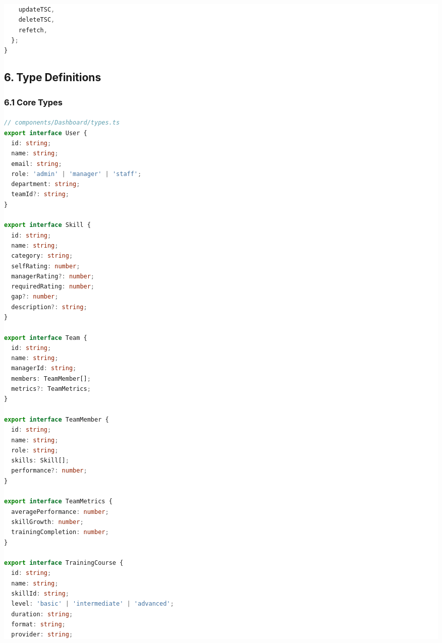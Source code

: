 ```typescript
    updateTSC,
    deleteTSC,
    refetch,
  };
}
```

## 6. Type Definitions

### 6.1 Core Types

```typescript
// components/Dashboard/types.ts
export interface User {
  id: string;
  name: string;
  email: string;
  role: 'admin' | 'manager' | 'staff';
  department: string;
  teamId?: string;
}

export interface Skill {
  id: string;
  name: string;
  category: string;
  selfRating: number;
  managerRating?: number;
  requiredRating: number;
  gap?: number;
  description?: string;
}

export interface Team {
  id: string;
  name: string;
  managerId: string;
  members: TeamMember[];
  metrics?: TeamMetrics;
}

export interface TeamMember {
  id: string;
  name: string;
  role: string;
  skills: Skill[];
  performance?: number;
}

export interface TeamMetrics {
  averagePerformance: number;
  skillGrowth: number;
  trainingCompletion: number;
}

export interface TrainingCourse {
  id: string;
  name: string;
  skillId: string;
  level: 'basic' | 'intermediate' | 'advanced';
  duration: string;
  format: string;
  provider: string;
```